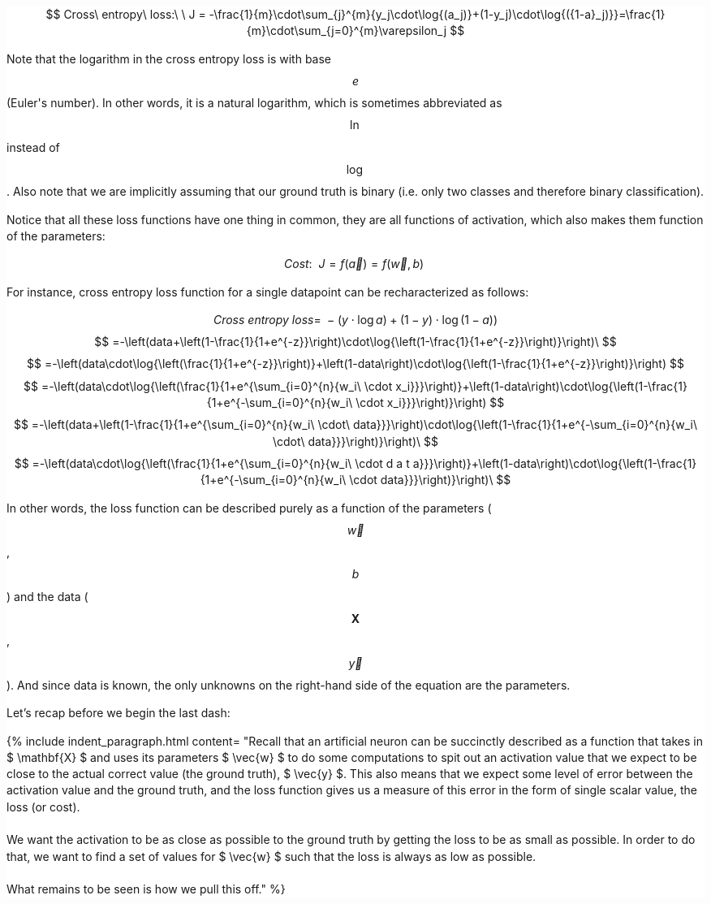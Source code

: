 $$
Cross\ entropy\ loss:\ \ J = -\frac{1}{m}\cdot\sum_{j}^{m}{y_j\cdot\log{(a_j)}+(1-y_j)\cdot\log{({1-a}_j)}}=\frac{1}{m}\cdot\sum_{j=0}^{m}\varepsilon_j
$$

Note that the logarithm in the cross entropy loss is with base $$e$$ (Euler's number). In other words, it is a natural logarithm, which is sometimes abbreviated as $$\ln$$ instead of $$\log$$. Also note that we are implicitly assuming that our ground truth is binary (i.e. only two classes and therefore binary classification).

Notice that all these loss functions have one thing in common, they are all functions of activation, which also makes them function of the parameters:

$$
Cost:\ \ J=f\left(\vec{a}\right)=f(\vec{w},b)\
$$

For instance, cross entropy loss function for a single datapoint can be recharacterized as follows:

$$
Cross\ entropy\ loss=\ -\left(y\cdot\log{a})+(1-y)\cdot\log(1-a)\right)
$$
$$
=-\left(data+\left(1-\frac{1}{1+e^{-z}}\right)\cdot\log{\left(1-\frac{1}{1+e^{-z}}\right)}\right)\
$$
$$
=-\left(data\cdot\log{\left(\frac{1}{1+e^{-z}}\right)}+\left(1-data\right)\cdot\log{\left(1-\frac{1}{1+e^{-z}}\right)}\right)
$$
$$
=-\left(data\cdot\log{\left(\frac{1}{1+e^{\sum_{i=0}^{n}{w_i\ \cdot x_i}}}\right)}+\left(1-data\right)\cdot\log{\left(1-\frac{1}{1+e^{-\sum_{i=0}^{n}{w_i\ \cdot x_i}}}\right)}\right)
$$
$$
=-\left(data+\left(1-\frac{1}{1+e^{\sum_{i=0}^{n}{w_i\ \cdot\ data}}}\right)\cdot\log{\left(1-\frac{1}{1+e^{-\sum_{i=0}^{n}{w_i\ \cdot\ data}}}\right)}\right)\
$$
$$
=-\left(data\cdot\log{\left(\frac{1}{1+e^{\sum_{i=0}^{n}{w_i\ \cdot d a t a}}}\right)}+\left(1-data\right)\cdot\log{\left(1-\frac{1}{1+e^{-\sum_{i=0}^{n}{w_i\ \cdot data}}}\right)}\right)\ 
$$

In other words, the loss function can be described purely as a function of the parameters ($$\vec{w}$$, $$b$$) and the data ($$\mathbf{X}$$, $$\vec{y}$$). And since data is known, the only unknowns on the right-hand side of the equation are the parameters.

Let’s recap before we begin the last dash:

{% include indent_paragraph.html content=
"Recall that an artificial neuron can be succinctly described as a function that takes in $ \mathbf{X} $ and uses its parameters $ \vec{w} $ to do some computations to spit out an activation value that we expect to be close to the actual correct value (the ground truth), $ \vec{y} $. This also means that we expect some level of error between the activation value and the ground truth, and the loss function gives us a measure of this error in the form of single scalar value, the loss (or cost).
<br><br>
We want the activation to be as close as possible to the ground truth by getting the loss to be as small as possible. In order to do that, we want to find a set of values for $ \vec{w} $ such that the loss is always as low as possible.
<br><br>
What remains to be seen is how we pull this off."
%}

